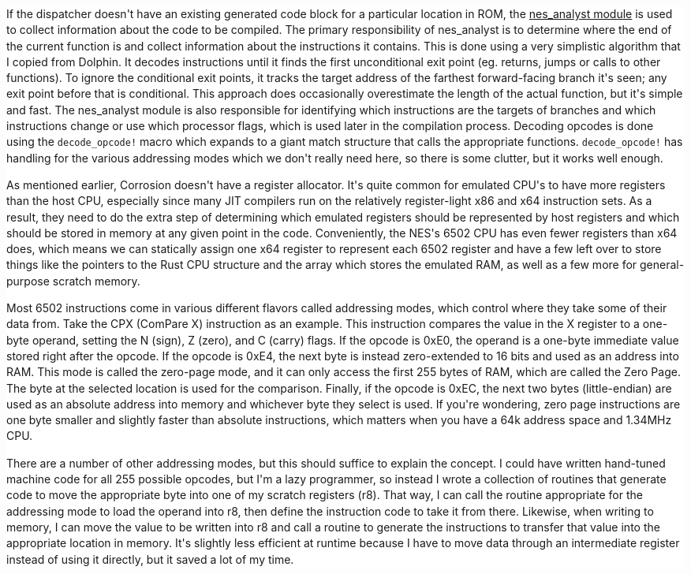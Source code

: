 If the dispatcher doesn't have an existing generated code block for a particular
location in ROM, the [nes_analyst module](https://github.com/bheisler/Corrosion/blob/develop/src/cpu/nes_analyst.rs)
is used to collect information about the code to be compiled. The primary
responsibility of nes_analyst is to determine where the end of the current
function is and collect information about the instructions it contains.
This is done using a very simplistic algorithm that I copied from Dolphin. It
decodes instructions until it finds the first unconditional exit point (eg.
returns, jumps or calls to other functions). To ignore the conditional exit
points, it tracks the target address of the farthest forward-facing branch it's
seen; any exit point before that is conditional. This approach does occasionally
overestimate the length of the actual function, but it's simple and fast.
The nes_analyst module is also responsible for identifying which instructions
are the targets of branches and which instructions change or use which processor
flags, which is used later in the compilation process. Decoding opcodes is done
using the `decode_opcode!` macro which expands to a giant match structure that
calls the appropriate functions. `decode_opcode!` has handling for the various
addressing modes which we don't really need here, so there is some clutter,
but it works well enough.

As mentioned earlier, Corrosion doesn't have a register allocator. It's quite
common for emulated CPU's to have more registers than the host CPU, especially
since many JIT compilers run on the relatively register-light x86
and x64 instruction sets. As a result, they need to do the extra step of
determining which emulated registers should be represented by host registers
and which should be stored in memory at any given point in the code. Conveniently,
the NES's 6502 CPU has even fewer registers than x64 does, which means we can
statically assign one x64 register to represent each 6502 register and have a
few left over to store things like the pointers to the Rust CPU structure and
the array which stores the emulated RAM, as well as a few more for general-purpose
scratch memory.

Most 6502 instructions come in various different flavors called addressing modes,
which control where they take some of their data from. Take the CPX (ComPare X)
instruction as an example. This instruction compares the value in the X register
to a one-byte operand, setting the N (sign), Z (zero), and C (carry) flags.
If the opcode is 0xE0, the operand is a one-byte immediate value stored
right after the opcode. If the opcode is 0xE4, the next byte is instead 
zero-extended to 16 bits and used as an address into RAM. This mode is called
the zero-page mode, and it can only access the first 255 bytes of RAM, which are
called the Zero Page. The byte at the selected location is used for the
comparison. Finally, if the opcode is 0xEC, the next two bytes (little-endian)
are used as an absolute address into memory and whichever byte they select is used.
If you're wondering, zero page instructions are one byte smaller and slightly
faster than absolute instructions, which matters when you have a 64k address
space and 1.34MHz CPU.

There are a number of other addressing modes, but this should suffice to explain
the concept. I could have written hand-tuned machine code for all 255 possible
opcodes, but I'm a lazy programmer, so instead I wrote a collection of routines
that generate code to move the appropriate byte into one of my scratch registers
(r8). That way, I can call the routine appropriate for the addressing mode to load
the operand into r8, then define the instruction code to take it from there.
Likewise, when writing to memory, I can move the value to be written into r8
and call a routine to generate the instructions to transfer that value into the
appropriate location in memory. It's slightly less efficient at runtime because
I have to move data through an intermediate register instead of using it
directly, but it saved a lot of my time.
